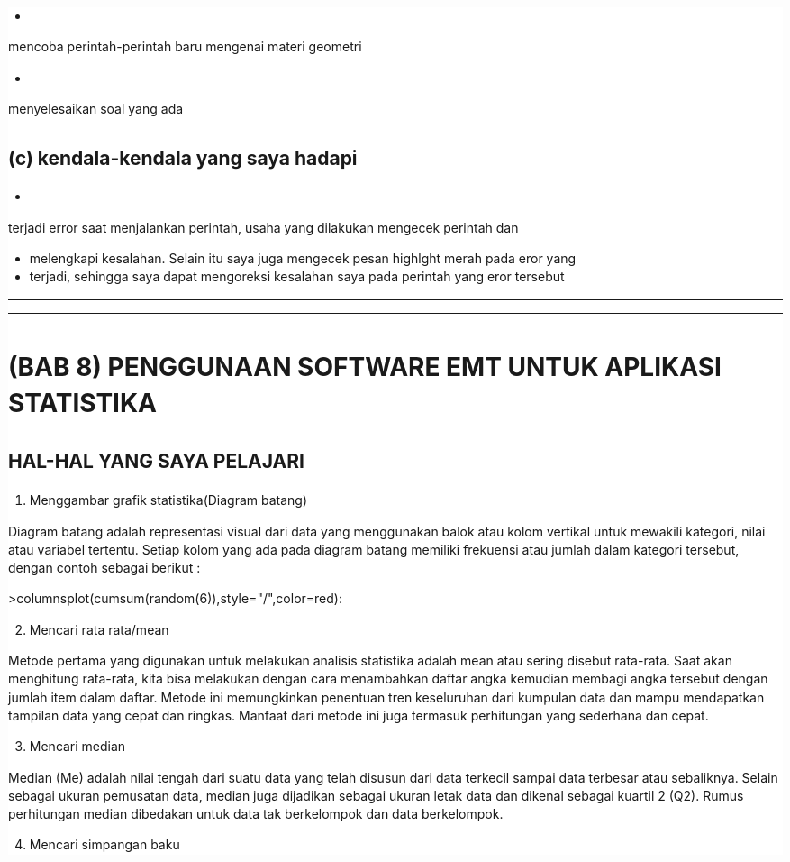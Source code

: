 * 
mencoba perintah-perintah baru mengenai materi geometri

* 
menyelesaikan soal yang ada


## (c) kendala-kendala yang saya hadapi 

* 
terjadi error saat menjalankan perintah, usaha yang dilakukan mengecek perintah dan
* melengkapi kesalahan. Selain itu saya juga mengecek pesan highlght merah pada eror yang
* terjadi, sehingga saya dapat mengoreksi kesalahan saya pada perintah yang eror tersebut


---

---

# (BAB 8) PENGGUNAAN SOFTWARE EMT UNTUK APLIKASI STATISTIKA

## HAL-HAL YANG SAYA PELAJARI

1. Menggambar grafik statistika(Diagram batang)


Diagram batang adalah representasi visual dari data yang menggunakan balok atau kolom
vertikal untuk mewakili kategori, nilai atau variabel tertentu. Setiap kolom yang ada pada
diagram  batang memiliki frekuensi atau jumlah dalam kategori tersebut, dengan contoh sebagai
berikut :


\>columnsplot(cumsum(random(6)),style="/",color=red):


2. Mencari rata rata/mean


Metode pertama yang digunakan untuk melakukan analisis statistika
adalah mean atau sering disebut rata-rata. Saat akan menghitung
rata-rata, kita bisa melakukan dengan cara menambahkan daftar angka
kemudian membagi angka tersebut dengan jumlah item dalam daftar.
Metode ini memungkinkan penentuan tren keseluruhan dari kumpulan data
dan mampu mendapatkan tampilan data yang cepat dan ringkas. Manfaat
dari metode ini juga termasuk perhitungan yang sederhana dan cepat.


3. Mencari median


Median (Me) adalah nilai tengah dari suatu data yang telah disusun
dari data terkecil sampai data terbesar atau sebaliknya. Selain
sebagai ukuran pemusatan data, median juga dijadikan sebagai ukuran
letak data dan dikenal sebagai kuartil 2 (Q2). Rumus perhitungan
median dibedakan untuk data tak berkelompok dan data berkelompok.


4. Mencari simpangan baku
